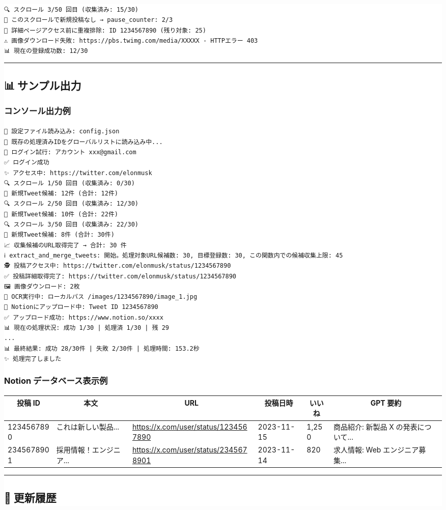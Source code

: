 ```
🔍 スクロール 3/50 回目 (収集済み: 15/30)
🧊 このスクロールで新規投稿なし → pause_counter: 2/3
🚫 詳細ページアクセス前に重複排除: ID 1234567890 (残り対象: 25)
⚠️ 画像ダウンロード失敗: https://pbs.twimg.com/media/XXXXX - HTTPエラー 403
📊 現在の登録成功数: 12/30
```

---

## 📊 サンプル出力

### コンソール出力例

```
🔧 設定ファイル読み込み: config.json
📂 既存の処理済みIDをグローバルリストに読み込み中...
🔑 ログイン試行: アカウント xxx@gmail.com
✅ ログイン成功
✨ アクセス中: https://twitter.com/elonmusk
🔍 スクロール 1/50 回目 (収集済み: 0/30)
🔢 新規Tweet候補: 12件 (合計: 12件)
🔍 スクロール 2/50 回目 (収集済み: 12/30)
🔢 新規Tweet候補: 10件 (合計: 22件)
🔍 スクロール 3/50 回目 (収集済み: 22/30)
🔢 新規Tweet候補: 8件 (合計: 30件)
📈 収集候補のURL取得完了 → 合計: 30 件
ℹ️ extract_and_merge_tweets: 開始。処理対象URL候補数: 30, 目標登録数: 30, この関数内での候補収集上限: 45
🕵️ 投稿アクセス中: https://twitter.com/elonmusk/status/1234567890
✅ 投稿詳細取得完了: https://twitter.com/elonmusk/status/1234567890
🖼️ 画像ダウンロード: 2枚
📄 OCR実行中: ローカルパス /images/1234567890/image_1.jpg
📝 Notionにアップロード中: Tweet ID 1234567890
✅ アップロード成功: https://www.notion.so/xxxx
📊 現在の処理状況: 成功 1/30 | 処理済 1/30 | 残 29
...
📊 最終結果: 成功 28/30件 | 失敗 2/30件 | 処理時間: 153.2秒
✨ 処理完了しました
```

### Notion データベース表示例

| 投稿 ID    | 本文                    | URL                                  | 投稿日時   | いいね | GPT 要約                             |
| ---------- | ----------------------- | ------------------------------------ | ---------- | ------ | ------------------------------------ |
| 1234567890 | これは新しい製品...     | https://x.com/user/status/1234567890 | 2023-11-15 | 1,250  | 商品紹介: 新製品 X の発表について... |
| 2345678901 | 採用情報！エンジニア... | https://x.com/user/status/2345678901 | 2023-11-14 | 820    | 求人情報: Web エンジニア募集...      |

---

## 📝 更新履歴

